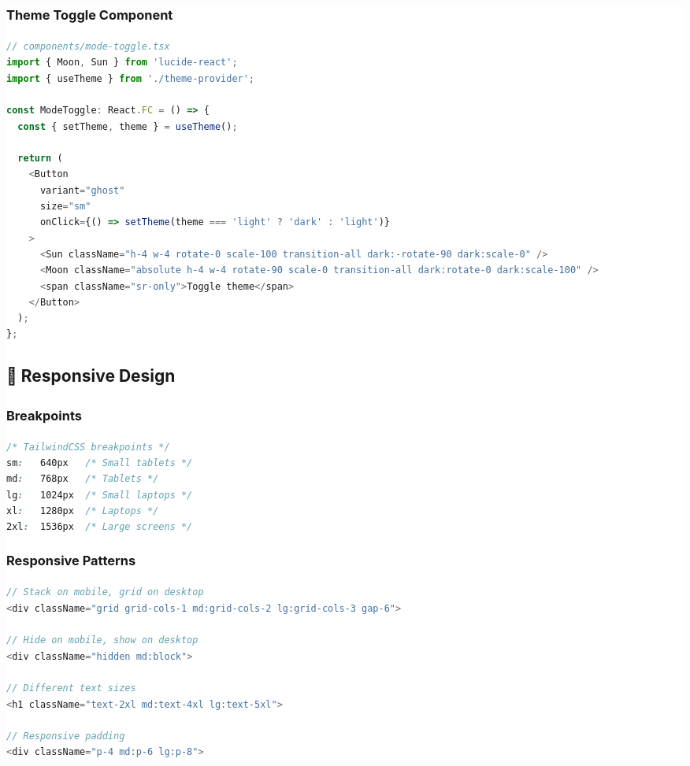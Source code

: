 ### Theme Toggle Component

```typescript
// components/mode-toggle.tsx
import { Moon, Sun } from 'lucide-react';
import { useTheme } from './theme-provider';

const ModeToggle: React.FC = () => {
  const { setTheme, theme } = useTheme();

  return (
    <Button
      variant="ghost"
      size="sm"
      onClick={() => setTheme(theme === 'light' ? 'dark' : 'light')}
    >
      <Sun className="h-4 w-4 rotate-0 scale-100 transition-all dark:-rotate-90 dark:scale-0" />
      <Moon className="absolute h-4 w-4 rotate-90 scale-0 transition-all dark:rotate-0 dark:scale-100" />
      <span className="sr-only">Toggle theme</span>
    </Button>
  );
};
```

## 📱 Responsive Design

### Breakpoints
```css
/* TailwindCSS breakpoints */
sm:   640px   /* Small tablets */
md:   768px   /* Tablets */
lg:   1024px  /* Small laptops */
xl:   1280px  /* Laptops */
2xl:  1536px  /* Large screens */
```

### Responsive Patterns

```typescript
// Stack on mobile, grid on desktop
<div className="grid grid-cols-1 md:grid-cols-2 lg:grid-cols-3 gap-6">

// Hide on mobile, show on desktop
<div className="hidden md:block">

// Different text sizes
<h1 className="text-2xl md:text-4xl lg:text-5xl">

// Responsive padding
<div className="p-4 md:p-6 lg:p-8">
```
